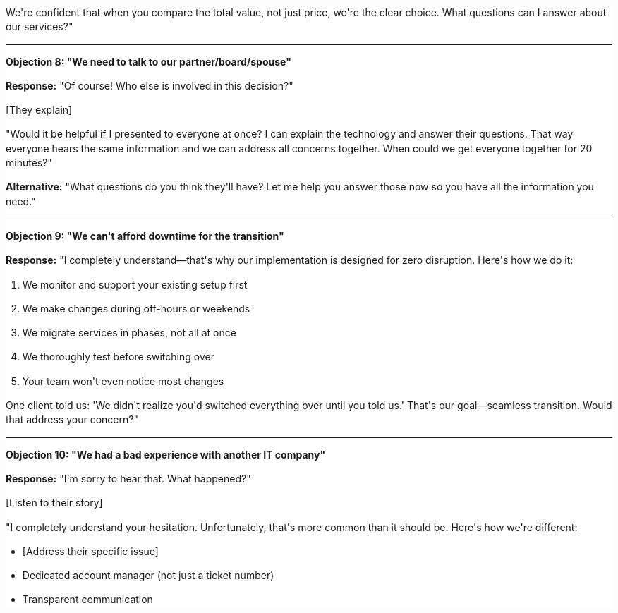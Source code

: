 
We're confident that when you compare the total value, not just price, we're the clear choice. What questions can I answer about our services?"

---

**Objection 8: "We need to talk to our partner/board/spouse"**

**Response:**
"Of course! Who else is involved in this decision?"

[They explain]

"Would it be helpful if I presented to everyone at once? I can explain the technology and answer their questions. That way everyone hears the same information and we can address all concerns together. When could we get everyone together for 20 minutes?"

**Alternative:**
"What questions do you think they'll have? Let me help you answer those now so you have all the information you need."

---

**Objection 9: "We can't afford downtime for the transition"**

**Response:**
"I completely understand—that's why our implementation is designed for zero disruption. Here's how we do it:


1. We monitor and support your existing setup first

2. We make changes during off-hours or weekends

3. We migrate services in phases, not all at once

4. We thoroughly test before switching over

5. Your team won't even notice most changes


One client told us: 'We didn't realize you'd switched everything over until you told us.' That's our goal—seamless transition. Would that address your concern?"

---

**Objection 10: "We had a bad experience with another IT company"**

**Response:**
"I'm sorry to hear that. What happened?"

[Listen to their story]

"I completely understand your hesitation. Unfortunately, that's more common than it should be. Here's how we're different:


- [Address their specific issue]

- Dedicated account manager (not just a ticket number)

- Transparent communication
